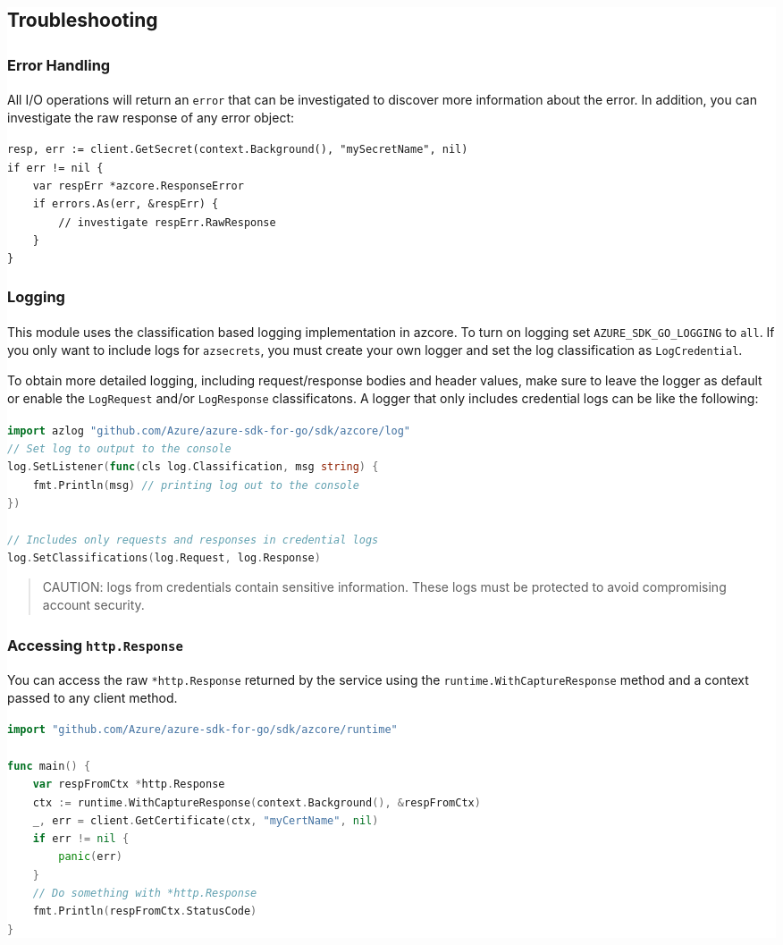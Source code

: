 ## Troubleshooting
### Error Handling

All I/O operations will return an `error` that can be investigated to discover more information about the error. In addition, you can investigate the raw response of any error object:
```golang
resp, err := client.GetSecret(context.Background(), "mySecretName", nil)
if err != nil {
    var respErr *azcore.ResponseError
    if errors.As(err, &respErr) {
        // investigate respErr.RawResponse
    }
}
```

### Logging

This module uses the classification based logging implementation in azcore. To turn on logging set `AZURE_SDK_GO_LOGGING` to `all`. If you only want to include logs for `azsecrets`, you must create your own logger and set the log classification as `LogCredential`.

To obtain more detailed logging, including request/response bodies and header values, make sure to leave the logger as default or enable the `LogRequest` and/or `LogResponse` classificatons. A logger that only includes credential logs can be like the following:

```go
import azlog "github.com/Azure/azure-sdk-for-go/sdk/azcore/log"
// Set log to output to the console
log.SetListener(func(cls log.Classification, msg string) {
	fmt.Println(msg) // printing log out to the console
})

// Includes only requests and responses in credential logs
log.SetClassifications(log.Request, log.Response)
```

> CAUTION: logs from credentials contain sensitive information.
> These logs must be protected to avoid compromising account security.

### Accessing `http.Response`
You can access the raw `*http.Response` returned by the service using the `runtime.WithCaptureResponse` method and a context passed to any client method.

```go
import "github.com/Azure/azure-sdk-for-go/sdk/azcore/runtime"

func main() {
	var respFromCtx *http.Response
	ctx := runtime.WithCaptureResponse(context.Background(), &respFromCtx)
	_, err = client.GetCertificate(ctx, "myCertName", nil)
	if err != nil {
		panic(err)
	}
	// Do something with *http.Response
	fmt.Println(respFromCtx.StatusCode)
}
```

